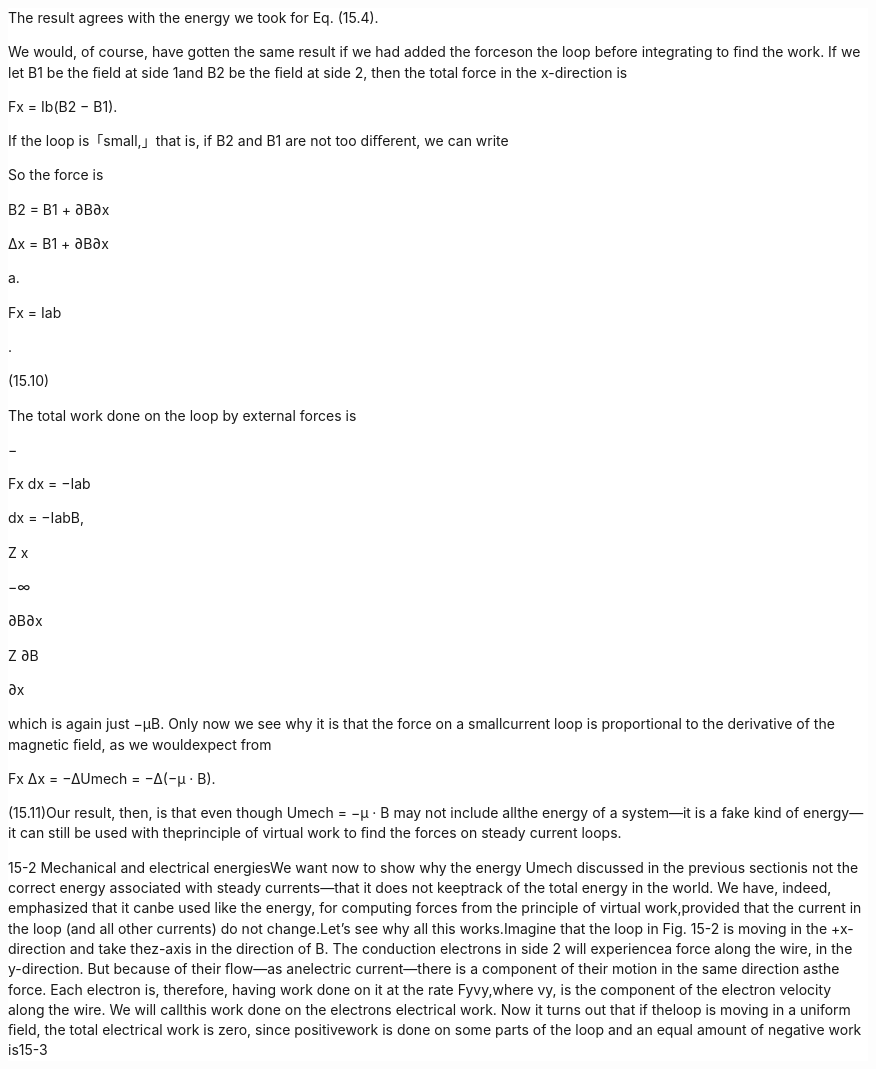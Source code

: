 The result agrees with the energy we took for Eq. (15.4).

We would, of course, have gotten the same result if we had added the forceson the loop before integrating to ﬁnd the work. If we let B1 be the ﬁeld at side 1and B2 be the ﬁeld at side 2, then the total force in the x-direction is

Fx = Ib(B2 − B1).

If the loop is「small,」that is, if B2 and B1 are not too diﬀerent, we can write

So the force is

B2 = B1 + ∂B∂x

∆x = B1 + ∂B∂x

a.

Fx = Iab

.

(15.10)

The total work done on the loop by external forces is

−

Fx dx = −Iab

dx = −IabB,

Z x

−∞

∂B∂x

Z ∂B

∂x

which is again just −µB. Only now we see why it is that the force on a smallcurrent loop is proportional to the derivative of the magnetic ﬁeld, as we wouldexpect from

Fx ∆x = −∆Umech = −∆(−µ · B).

(15.11)Our result, then, is that even though Umech = −µ · B may not include allthe energy of a system—it is a fake kind of energy—it can still be used with theprinciple of virtual work to ﬁnd the forces on steady current loops.

15-2 Mechanical and electrical energiesWe want now to show why the energy Umech discussed in the previous sectionis not the correct energy associated with steady currents—that it does not keeptrack of the total energy in the world. We have, indeed, emphasized that it canbe used like the energy, for computing forces from the principle of virtual work,provided that the current in the loop (and all other currents) do not change.Let’s see why all this works.Imagine that the loop in Fig. 15-2 is moving in the +x-direction and take thez-axis in the direction of B. The conduction electrons in side 2 will experiencea force along the wire, in the y-direction. But because of their ﬂow—as anelectric current—there is a component of their motion in the same direction asthe force. Each electron is, therefore, having work done on it at the rate Fyvy,where vy, is the component of the electron velocity along the wire. We will callthis work done on the electrons electrical work. Now it turns out that if theloop is moving in a uniform ﬁeld, the total electrical work is zero, since positivework is done on some parts of the loop and an equal amount of negative work is15-3

